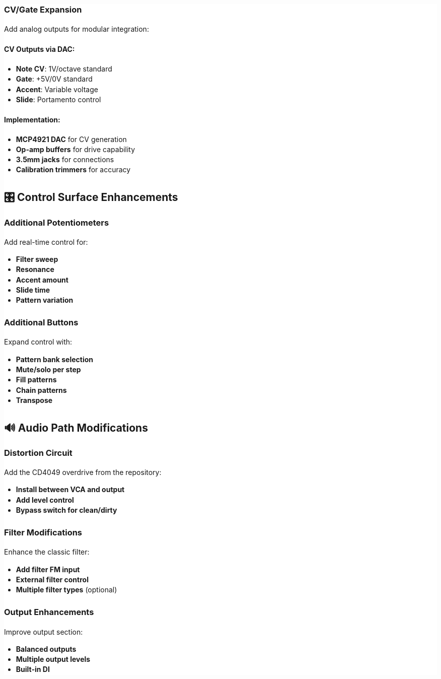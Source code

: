 ### CV/Gate Expansion
Add analog outputs for modular integration:

#### CV Outputs via DAC:
- **Note CV**: 1V/octave standard
- **Gate**: +5V/0V standard  
- **Accent**: Variable voltage
- **Slide**: Portamento control

#### Implementation:
- **MCP4921 DAC** for CV generation
- **Op-amp buffers** for drive capability
- **3.5mm jacks** for connections
- **Calibration trimmers** for accuracy

## 🎛️ Control Surface Enhancements

### Additional Potentiometers
Add real-time control for:
- **Filter sweep**
- **Resonance**
- **Accent amount**  
- **Slide time**
- **Pattern variation**

### Additional Buttons
Expand control with:
- **Pattern bank selection**
- **Mute/solo per step**
- **Fill patterns**
- **Chain patterns**
- **Transpose**

## 🔊 Audio Path Modifications

### Distortion Circuit
Add the CD4049 overdrive from the repository:
- **Install between VCA and output**
- **Add level control**
- **Bypass switch for clean/dirty**

### Filter Modifications
Enhance the classic filter:
- **Add filter FM input**
- **External filter control**
- **Multiple filter types** (optional)

### Output Enhancements
Improve output section:
- **Balanced outputs**
- **Multiple output levels**
- **Built-in DI**
